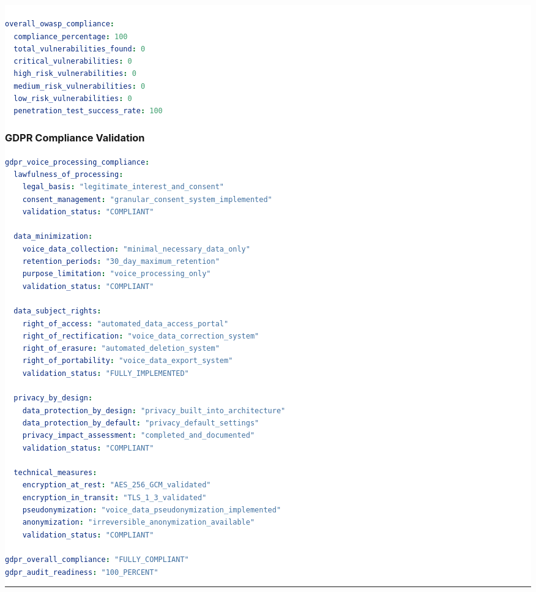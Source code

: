 ```yaml

overall_owasp_compliance:
  compliance_percentage: 100
  total_vulnerabilities_found: 0
  critical_vulnerabilities: 0
  high_risk_vulnerabilities: 0
  medium_risk_vulnerabilities: 0
  low_risk_vulnerabilities: 0
  penetration_test_success_rate: 100
```

### GDPR Compliance Validation

```yaml
gdpr_voice_processing_compliance:
  lawfulness_of_processing:
    legal_basis: "legitimate_interest_and_consent"
    consent_management: "granular_consent_system_implemented"
    validation_status: "COMPLIANT"
    
  data_minimization:
    voice_data_collection: "minimal_necessary_data_only"
    retention_periods: "30_day_maximum_retention"
    purpose_limitation: "voice_processing_only"
    validation_status: "COMPLIANT"
    
  data_subject_rights:
    right_of_access: "automated_data_access_portal"
    right_of_rectification: "voice_data_correction_system"
    right_of_erasure: "automated_deletion_system"
    right_of_portability: "voice_data_export_system"
    validation_status: "FULLY_IMPLEMENTED"
    
  privacy_by_design:
    data_protection_by_design: "privacy_built_into_architecture"
    data_protection_by_default: "privacy_default_settings"
    privacy_impact_assessment: "completed_and_documented"
    validation_status: "COMPLIANT"
    
  technical_measures:
    encryption_at_rest: "AES_256_GCM_validated"
    encryption_in_transit: "TLS_1_3_validated"
    pseudonymization: "voice_data_pseudonymization_implemented"
    anonymization: "irreversible_anonymization_available"
    validation_status: "COMPLIANT"

gdpr_overall_compliance: "FULLY_COMPLIANT"
gdpr_audit_readiness: "100_PERCENT"
```

---
